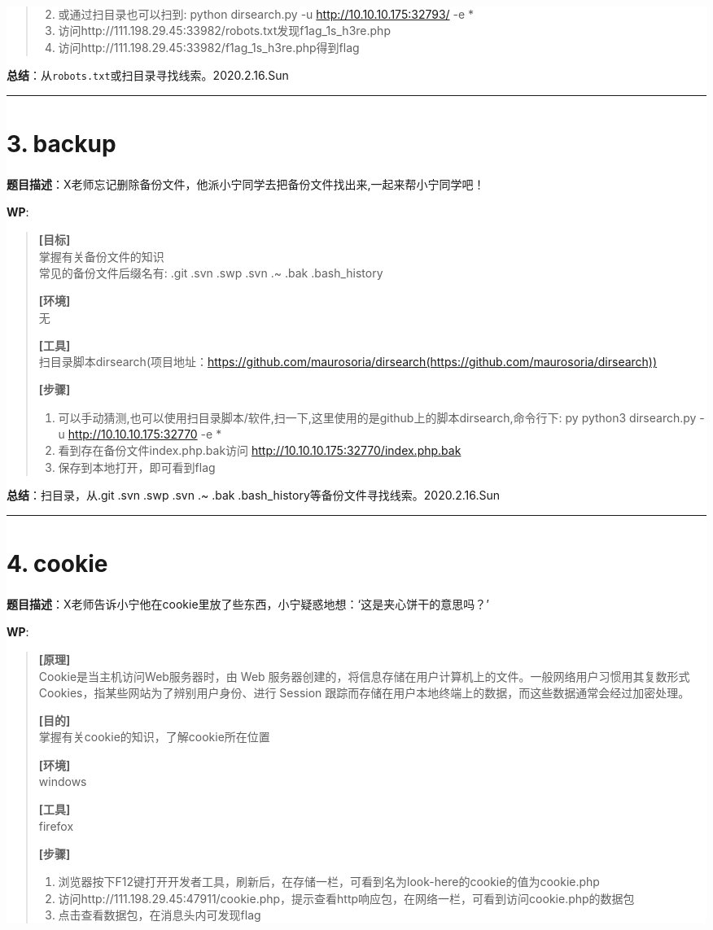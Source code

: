 > 2. 或通过扫目录也可以扫到: python dirsearch.py -u http://10.10.10.175:32793/ -e *  
> 3. 访问http://111.198.29.45:33982/robots.txt发现f1ag_1s_h3re.php  
> 4. 访问http://111.198.29.45:33982/f1ag_1s_h3re.php得到flag

**总结**：从```robots.txt```或扫目录寻找线索。2020.2.16.Sun

---

# 3. backup

**题目描述**：X老师忘记删除备份文件，他派小宁同学去把备份文件找出来,一起来帮小宁同学吧！

**WP**:
> **[目标]**  
> 掌握有关备份文件的知识  
> 常见的备份文件后缀名有: .git .svn .swp .svn .~ .bak .bash_history
> 
> **[环境]**  
> 无
> 
> **[工具]**  
> 扫目录脚本dirsearch(项目地址：https://github.com/maurosoria/dirsearch(https://github.com/maurosoria/dirsearch))
> 
> **[步骤]**  
> 1. 可以手动猜测,也可以使用扫目录脚本/软件,扫一下,这里使用的是github上的脚本dirsearch,命令行下: py python3 dirsearch.py -u http://10.10.10.175:32770 -e *  
> 2. 看到存在备份文件index.php.bak访问 http://10.10.10.175:32770/index.php.bak  
> 3. 保存到本地打开，即可看到flag

**总结**：扫目录，从.git .svn .swp .svn .~ .bak .bash_history等备份文件寻找线索。2020.2.16.Sun

---

# 4. cookie
**题目描述**：X老师告诉小宁他在cookie里放了些东西，小宁疑惑地想：‘这是夹心饼干的意思吗？’

**WP**:
> **[原理]**  
> ​ Cookie是当主机访问Web服务器时，由 Web 服务器创建的，将信息存储在用户计算机上的文件。一般网络用户习惯用其复数形式 Cookies，指某些网站为了辨别用户身份、进行 Session 跟踪而存储在用户本地终端上的数据，而这些数据通常会经过加密处理。
> 
> **[目的]**  
> 掌握有关cookie的知识，了解cookie所在位置  
>   
> **[环境]**  
> windows  
>   
> **[工具]**  
> firefox  
>   
> **[步骤]**
> 1. 浏览器按下F12键打开开发者工具，刷新后，在存储一栏，可看到名为look-here的cookie的值为cookie.php  
> 2. 访问http://111.198.29.45:47911/cookie.php，提示查看http响应包，在网络一栏，可看到访问cookie.php的数据包  
> 3. 点击查看数据包，在消息头内可发现flag
